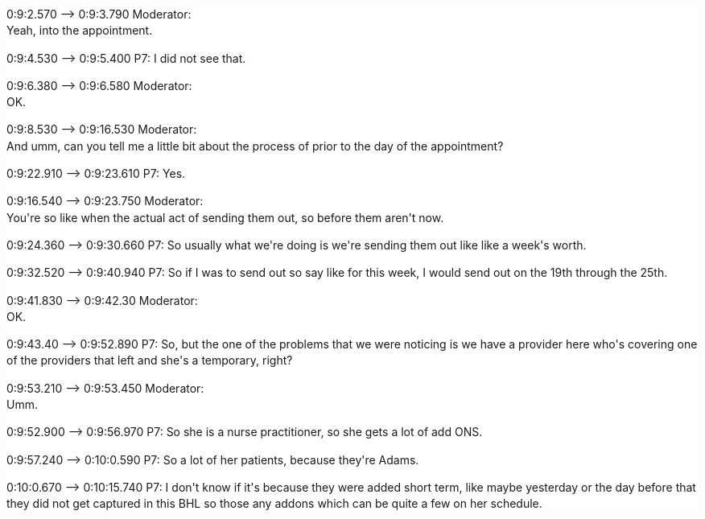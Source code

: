 0:9:2.570 --> 0:9:3.790 
Moderator:  
Yeah, into the appointment. 

0:9:4.530 --> 0:9:5.400 
P7: 
I did not see that. 

0:9:6.380 --> 0:9:6.580 
Moderator:  
OK. 

0:9:8.530 --> 0:9:16.530 
Moderator:  
And umm, can you tell me a little bit about the process of prior to the day of the appointment? 

0:9:22.910 --> 0:9:23.610 
P7: 
Yes. 

0:9:16.540 --> 0:9:23.750 
Moderator:  
You're so like when the actual act of sending them out, so before them aren't now. 

0:9:24.360 --> 0:9:30.660 
P7: 
So usually what we're doing is we're sending them out like like a week's worth. 

0:9:32.520 --> 0:9:40.940 
P7: 
So if I was to send out so say like for this week, I would send out on the 19th through the 25th. 

0:9:41.830 --> 0:9:42.30 
Moderator:  
OK. 

0:9:43.40 --> 0:9:52.890 
P7: 
So, but the one of the problems that we were noticing is we have a provider here who's covering one of the providers that left and she's a temporary, right? 

0:9:53.210 --> 0:9:53.450 
Moderator:  
Umm. 

0:9:52.900 --> 0:9:56.970 
P7: 
So she is a nurse practitioner, so she gets a lot of add ONS. 

0:9:57.240 --> 0:10:0.590 
P7: 
So a lot of her patients, because they're Adams. 

0:10:0.670 --> 0:10:15.740 
P7: 
I don't know if it's because they were added short term, like maybe yesterday or the day before that they did not get captured in this BHL so those any addons which can be quite a few on her schedule. 
